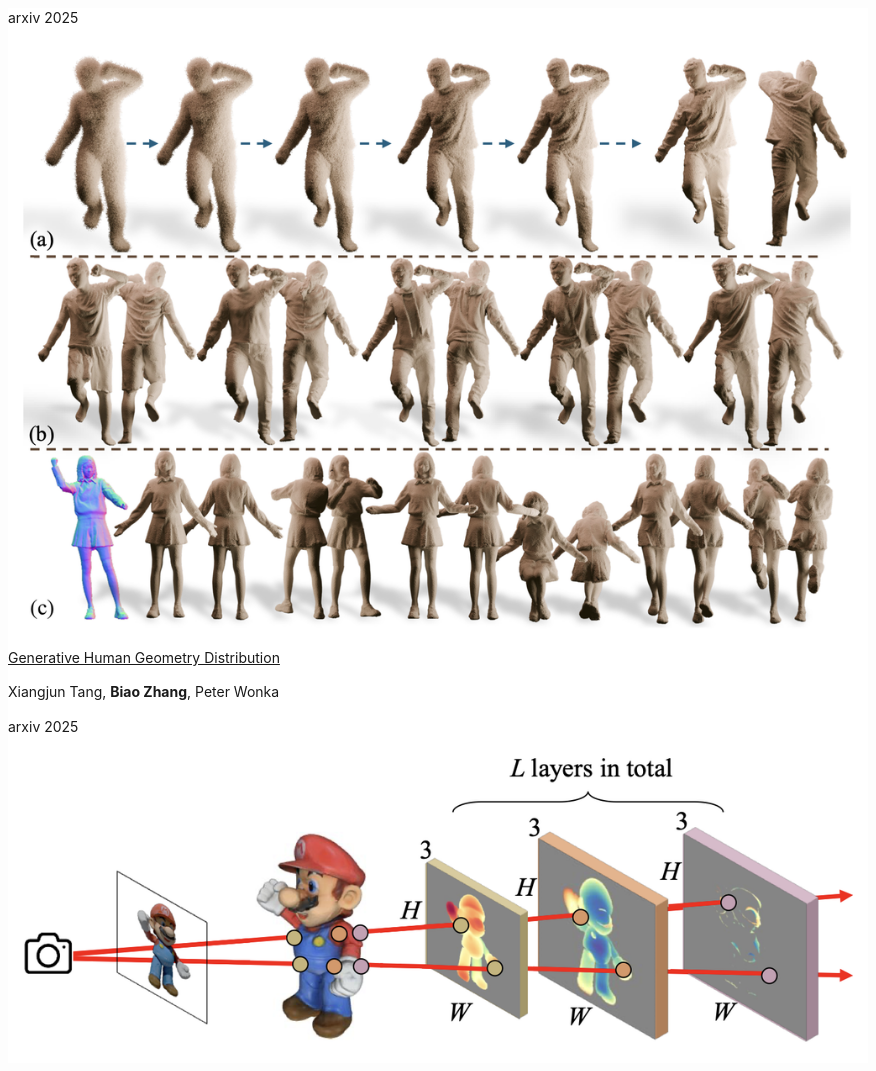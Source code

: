 <div class='paper-box'><div class='paper-box-image'><div><div class="badge">arxiv 2025</div><img src='images/arxiv-human.png' alt="sym" width="100%"></div></div>
<div class='paper-box-text' markdown="1">

[Generative Human Geometry Distribution
](https://arxiv.org/abs/2503.01448)

Xiangjun Tang, **Biao Zhang**, Peter Wonka



</div>
</div>

<div class='paper-box'><div class='paper-box-image'><div><div class="badge">arxiv 2025</div><img src='images/arxiv-lari.png' alt="sym" width="100%"></div></div>
<div class='paper-box-text' markdown="1">
